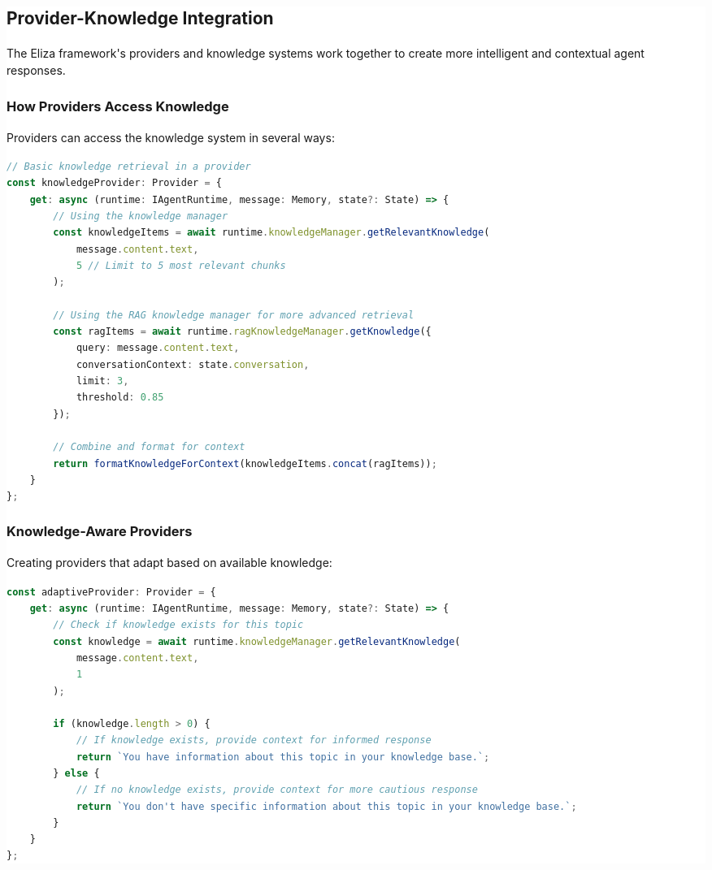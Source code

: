 ## Provider-Knowledge Integration

The Eliza framework's providers and knowledge systems work together to create more intelligent and contextual agent responses.

### How Providers Access Knowledge

Providers can access the knowledge system in several ways:

```typescript
// Basic knowledge retrieval in a provider
const knowledgeProvider: Provider = {
    get: async (runtime: IAgentRuntime, message: Memory, state?: State) => {
        // Using the knowledge manager
        const knowledgeItems = await runtime.knowledgeManager.getRelevantKnowledge(
            message.content.text,
            5 // Limit to 5 most relevant chunks
        );
        
        // Using the RAG knowledge manager for more advanced retrieval
        const ragItems = await runtime.ragKnowledgeManager.getKnowledge({
            query: message.content.text,
            conversationContext: state.conversation,
            limit: 3,
            threshold: 0.85
        });
        
        // Combine and format for context
        return formatKnowledgeForContext(knowledgeItems.concat(ragItems));
    }
};
```

### Knowledge-Aware Providers

Creating providers that adapt based on available knowledge:

```typescript
const adaptiveProvider: Provider = {
    get: async (runtime: IAgentRuntime, message: Memory, state?: State) => {
        // Check if knowledge exists for this topic
        const knowledge = await runtime.knowledgeManager.getRelevantKnowledge(
            message.content.text,
            1
        );
        
        if (knowledge.length > 0) {
            // If knowledge exists, provide context for informed response
            return `You have information about this topic in your knowledge base.`;
        } else {
            // If no knowledge exists, provide context for more cautious response
            return `You don't have specific information about this topic in your knowledge base.`;
        }
    }
};
```

